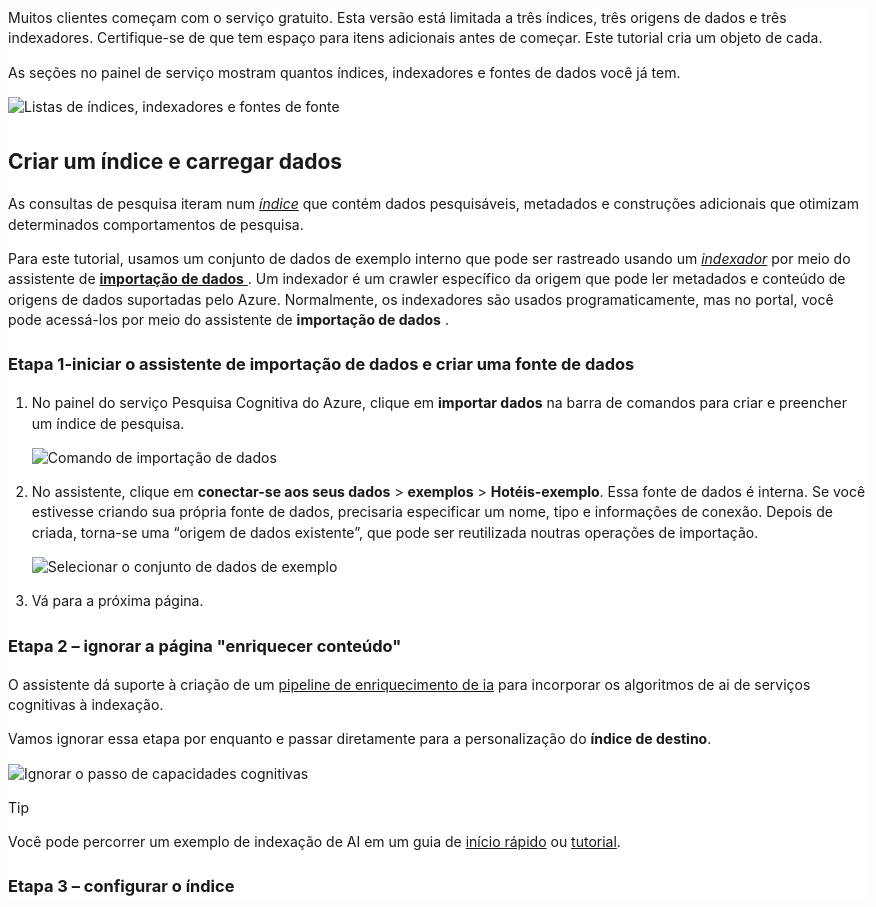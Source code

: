 Muitos clientes começam com o serviço gratuito. Esta versão está limitada a três índices, três origens de dados e três indexadores. Certifique-se de que tem espaço para itens adicionais antes de começar. Este tutorial cria um objeto de cada.

As seções no painel de serviço mostram quantos índices, indexadores e fontes de dados você já tem. 

![Listas de índices, indexadores e fontes de fonte](media/search-get-started-portal/tiles-indexers-datasources.png)

## <a name="create-index"></a> Criar um índice e carregar dados

As consultas de pesquisa iteram num [*índice*](search-what-is-an-index.md) que contém dados pesquisáveis, metadados e construções adicionais que otimizam determinados comportamentos de pesquisa.

Para este tutorial, usamos um conjunto de dados de exemplo interno que pode ser rastreado usando um [*indexador*](search-indexer-overview.md) por meio do assistente de [ **importação de dados** ](search-import-data-portal.md). Um indexador é um crawler específico da origem que pode ler metadados e conteúdo de origens de dados suportadas pelo Azure. Normalmente, os indexadores são usados programaticamente, mas no portal, você pode acessá-los por meio do assistente de **importação de dados** . 

### <a name="step-1---start-the-import-data-wizard-and-create-a-data-source"></a>Etapa 1-iniciar o assistente de importação de dados e criar uma fonte de dados

1. No painel do serviço Pesquisa Cognitiva do Azure, clique em **importar dados** na barra de comandos para criar e preencher um índice de pesquisa.

   ![Comando de importação de dados](media/search-get-started-portal/import-data-cmd.png)

2. No assistente, clique em **conectar-se aos seus dados** > **exemplos** > **Hotéis-exemplo**. Essa fonte de dados é interna. Se você estivesse criando sua própria fonte de dados, precisaria especificar um nome, tipo e informações de conexão. Depois de criada, torna-se uma “origem de dados existente”, que pode ser reutilizada noutras operações de importação.

   ![Selecionar o conjunto de dados de exemplo](media/search-get-started-portal/import-datasource-sample.png)

3. Vá para a próxima página.

### <a name="step-2---skip-the-enrich-content-page"></a>Etapa 2 – ignorar a página "enriquecer conteúdo"

O assistente dá suporte à criação de um [pipeline de enriquecimento de ia](cognitive-search-concept-intro.md) para incorporar os algoritmos de ai de serviços cognitivas à indexação. 

Vamos ignorar essa etapa por enquanto e passar diretamente para a personalização do **índice de destino**.

   ![Ignorar o passo de capacidades cognitivas](media/search-get-started-portal/skip-cog-skill-step.png)

> [!TIP]
> Você pode percorrer um exemplo de indexação de AI em um guia de [início rápido](cognitive-search-quickstart-blob.md) ou [tutorial](cognitive-search-tutorial-blob.md).

### <a name="step-3---configure-index"></a>Etapa 3 – configurar o índice

